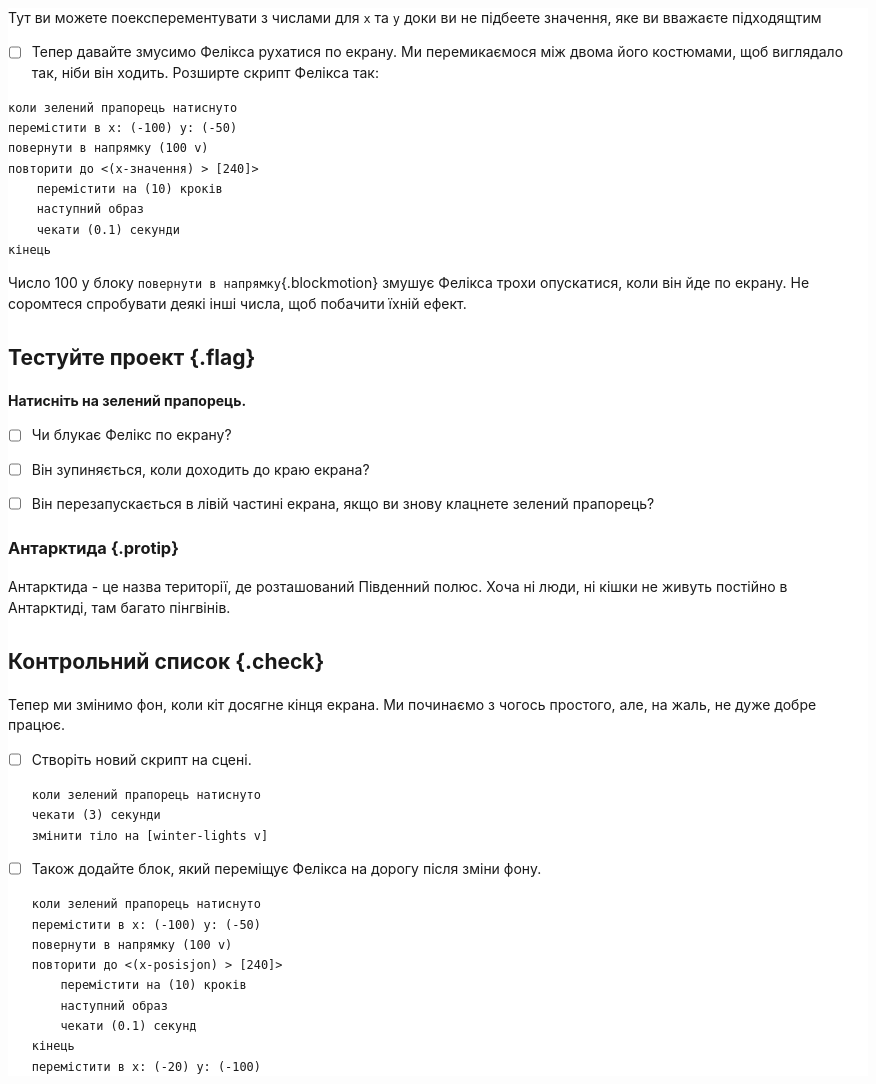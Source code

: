   Тут ви можете поексперементувати з числами для `x` та `y`
  доки ви не підбеете значення, яке ви вважаєте підходящтим

  - [ ] Тепер давайте змусимо Фелікса рухатися по екрану.
  Ми перемикаємося між двома його костюмами, щоб виглядало так,
  ніби він ходить. Розширте скрипт Фелікса так:

  ```blocks
  коли зелений прапорець натиснуто
  перемістити в x: (-100) y: (-50)
  повернути в напрямку (100 v)
  повторити до <(x-значення) > [240]>
      перемістити на (10) кроків
      наступний образ
      чекати (0.1) секунди
  кінець
  ```
  Число 100 у блоку `повернути в напрямку`{.blockmotion} змушує Фелікса трохи опускатися, коли він йде по екрану.
  Не соромтеся спробувати деякі інші числа, щоб побачити їхній ефект.

## Тестуйте проект {.flag}

__Натисніть на зелений прапорець.__

- [ ] Чи блукає Фелікс по екрану?

- [ ] Він зупиняється, коли доходить до краю екрана?

- [ ] Він перезапускається в лівій частині екрана,
      якщо ви знову клацнете зелений прапорець?

### Антарктида {.protip}

Антарктида - це назва території, де розташований Південний полюс. 
Хоча ні люди, ні кішки не живуть постійно в Антарктиді, там багато пінгвінів.

## Контрольний список {.check}

Тепер ми змінимо фон, коли кіт досягне кінця екрана. 
Ми починаємо з чогось простого, але, на жаль, не дуже добре працює.

- [ ] Створіть новий скрипт на сцені.

  ```blocks
  коли зелений прапорець натиснуто
  чекати (3) секунди
  змінити тіло на [winter-lights v]
  ```

- [ ] Також додайте блок, який переміщує Фелікса на дорогу після зміни фону.

  ```blocks
  коли зелений прапорець натиснуто
  перемістити в x: (-100) y: (-50)
  повернути в напрямку (100 v)
  повторити до <(x-posisjon) > [240]>
      перемістити на (10) кроків
      наступний образ
      чекати (0.1) секунд
  кінець
  перемістити в x: (-20) y: (-100)
  ```
